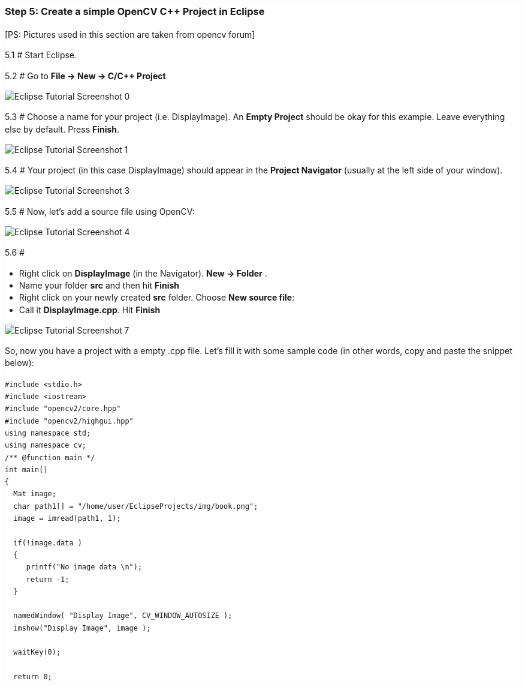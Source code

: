  

### Step 5: Create a simple OpenCV C++ Project in Eclipse

[PS: Pictures used in this section are taken from opencv forum]

5.1 # Start Eclipse.

5.2 # Go to **File -> New -> C/C++ Project**

![Eclipse Tutorial Screenshot 0](http://docs.opencv.org/2.4/_images/a0.png)

5.3 # Choose a name for your project (i.e. DisplayImage). An **Empty Project** should be okay for this example.  Leave everything else by default. Press **Finish**.

![Eclipse Tutorial Screenshot 1](http://docs.opencv.org/2.4/_images/a1.png)

5.4 # Your project (in this case DisplayImage) should appear in the **Project Navigator** (usually at the left side of your window).

![Eclipse Tutorial Screenshot 3](http://docs.opencv.org/2.4/_images/a3.png)

5.5 # Now, let’s add a source file using OpenCV:

![Eclipse Tutorial Screenshot 4](http://docs.opencv.org/2.4/_images/a4.png)

 

5.6 #

- Right click on **DisplayImage** (in the Navigator). **New -> Folder** .
- Name your folder **src** and then hit **Finish**
- Right click on your newly created **src** folder. Choose **New source file**:
- Call it **DisplayImage.cpp**. Hit **Finish**

 

![Eclipse Tutorial Screenshot 7](http://docs.opencv.org/2.4/_images/a7.png)

 

 So, now you have a project  with a empty .cpp file. Let’s fill it with some sample code (in other  words, copy and paste the snippet below):

```
#include <stdio.h>
#include <iostream>
#include "opencv2/core.hpp"
#include "opencv2/highgui.hpp"
using namespace std;
using namespace cv;
/** @function main */
int main()
{
  Mat image;
  char path1[] = "/home/user/EclipseProjects/img/book.png";
  image = imread(path1, 1);

  if(!image.data )
  {
     printf("No image data \n");
     return -1;
  }

  namedWindow( "Display Image", CV_WINDOW_AUTOSIZE );
  imshow("Display Image", image );

  waitKey(0);

  return 0;
```